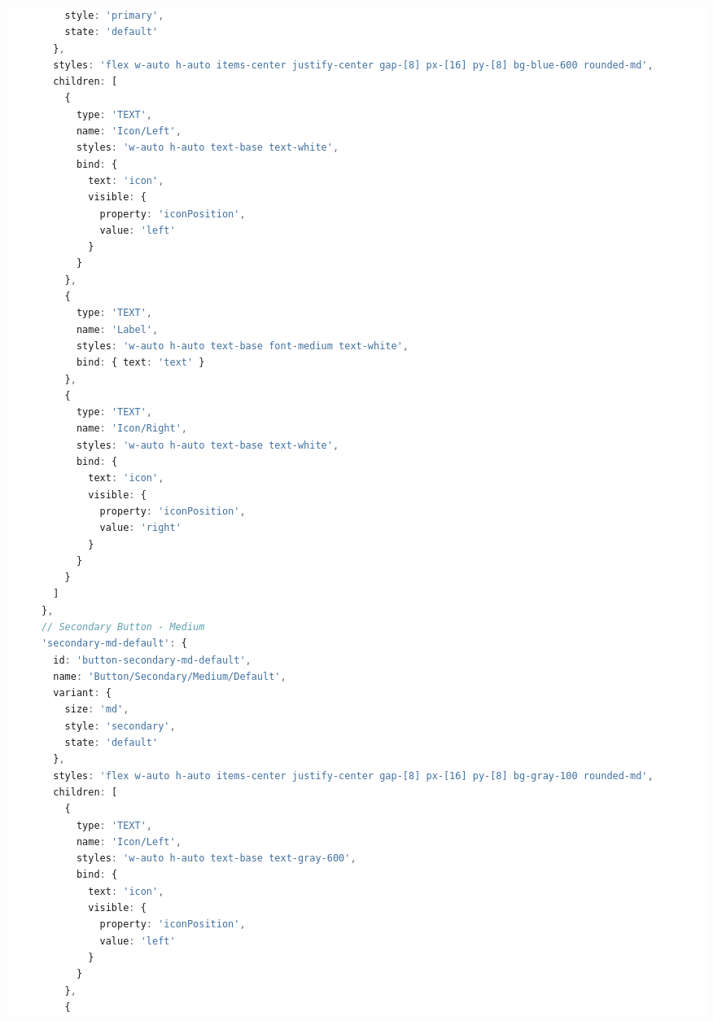 ```typescript
          style: 'primary',
          state: 'default'
        },
        styles: 'flex w-auto h-auto items-center justify-center gap-[8] px-[16] py-[8] bg-blue-600 rounded-md',
        children: [
          {
            type: 'TEXT',
            name: 'Icon/Left',
            styles: 'w-auto h-auto text-base text-white',
            bind: {
              text: 'icon',
              visible: {
                property: 'iconPosition',
                value: 'left'
              }
            }
          },
          {
            type: 'TEXT',
            name: 'Label',
            styles: 'w-auto h-auto text-base font-medium text-white',
            bind: { text: 'text' }
          },
          {
            type: 'TEXT',
            name: 'Icon/Right',
            styles: 'w-auto h-auto text-base text-white',
            bind: {
              text: 'icon',
              visible: {
                property: 'iconPosition',
                value: 'right'
              }
            }
          }
        ]
      },
      // Secondary Button - Medium
      'secondary-md-default': {
        id: 'button-secondary-md-default',
        name: 'Button/Secondary/Medium/Default',
        variant: {
          size: 'md',
          style: 'secondary',
          state: 'default'
        },
        styles: 'flex w-auto h-auto items-center justify-center gap-[8] px-[16] py-[8] bg-gray-100 rounded-md',
        children: [
          {
            type: 'TEXT',
            name: 'Icon/Left',
            styles: 'w-auto h-auto text-base text-gray-600',
            bind: {
              text: 'icon',
              visible: {
                property: 'iconPosition',
                value: 'left'
              }
            }
          },
          {
```